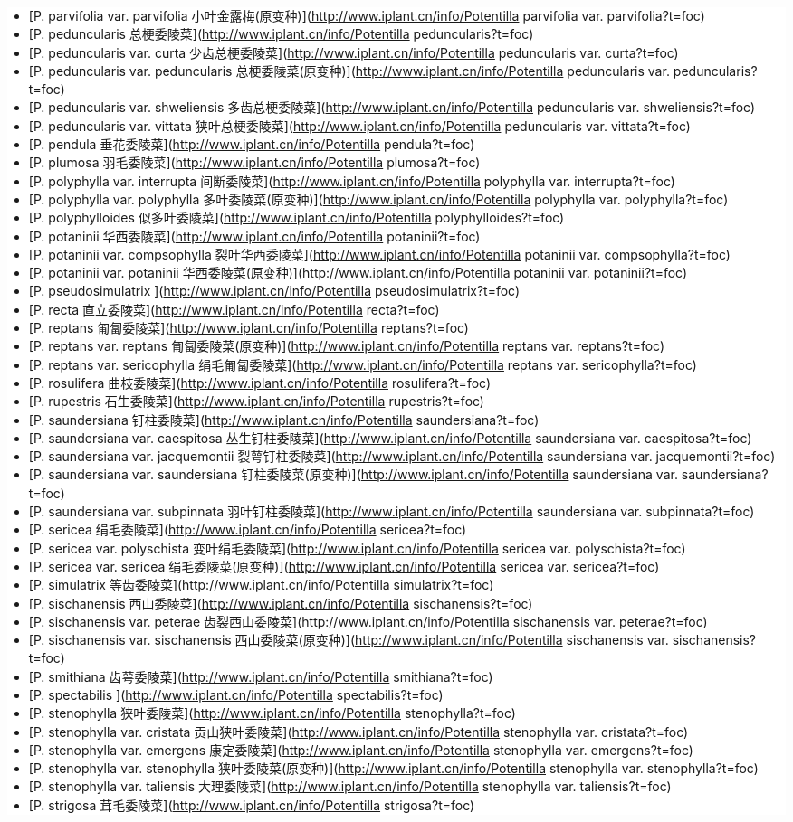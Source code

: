 * [P.  parvifolia var. parvifolia  小叶金露梅(原变种)](http://www.iplant.cn/info/Potentilla parvifolia var. parvifolia?t=foc)
* [P.  peduncularis  总梗委陵菜](http://www.iplant.cn/info/Potentilla peduncularis?t=foc)
* [P.  peduncularis var. curta  少齿总梗委陵菜](http://www.iplant.cn/info/Potentilla peduncularis var. curta?t=foc)
* [P.  peduncularis var. peduncularis  总梗委陵菜(原变种)](http://www.iplant.cn/info/Potentilla peduncularis var. peduncularis?t=foc)
* [P.  peduncularis var. shweliensis  多齿总梗委陵菜](http://www.iplant.cn/info/Potentilla peduncularis var. shweliensis?t=foc)
* [P.  peduncularis var. vittata  狭叶总梗委陵菜](http://www.iplant.cn/info/Potentilla peduncularis var. vittata?t=foc)
* [P.  pendula  垂花委陵菜](http://www.iplant.cn/info/Potentilla pendula?t=foc)
* [P.  plumosa  羽毛委陵菜](http://www.iplant.cn/info/Potentilla plumosa?t=foc)
* [P.  polyphylla var. interrupta  间断委陵菜](http://www.iplant.cn/info/Potentilla polyphylla var. interrupta?t=foc)
* [P.  polyphylla var. polyphylla  多叶委陵菜(原变种)](http://www.iplant.cn/info/Potentilla polyphylla var. polyphylla?t=foc)
* [P.  polyphylloides  似多叶委陵菜](http://www.iplant.cn/info/Potentilla polyphylloides?t=foc)
* [P.  potaninii  华西委陵菜](http://www.iplant.cn/info/Potentilla potaninii?t=foc)
* [P.  potaninii var. compsophylla  裂叶华西委陵菜](http://www.iplant.cn/info/Potentilla potaninii var. compsophylla?t=foc)
* [P.  potaninii var. potaninii  华西委陵菜(原变种)](http://www.iplant.cn/info/Potentilla potaninii var. potaninii?t=foc)
* [P.  pseudosimulatrix  ](http://www.iplant.cn/info/Potentilla pseudosimulatrix?t=foc)
* [P.  recta  直立委陵菜](http://www.iplant.cn/info/Potentilla recta?t=foc)
* [P.  reptans  匍匐委陵菜](http://www.iplant.cn/info/Potentilla reptans?t=foc)
* [P.  reptans var. reptans  匍匐委陵菜(原变种)](http://www.iplant.cn/info/Potentilla reptans var. reptans?t=foc)
* [P.  reptans var. sericophylla  绢毛匍匐委陵菜](http://www.iplant.cn/info/Potentilla reptans var. sericophylla?t=foc)
* [P.  rosulifera  曲枝委陵菜](http://www.iplant.cn/info/Potentilla rosulifera?t=foc)
* [P.  rupestris  石生委陵菜](http://www.iplant.cn/info/Potentilla rupestris?t=foc)
* [P.  saundersiana  钉柱委陵菜](http://www.iplant.cn/info/Potentilla saundersiana?t=foc)
* [P.  saundersiana var. caespitosa  丛生钉柱委陵菜](http://www.iplant.cn/info/Potentilla saundersiana var. caespitosa?t=foc)
* [P.  saundersiana var. jacquemontii  裂萼钉柱委陵菜](http://www.iplant.cn/info/Potentilla saundersiana var. jacquemontii?t=foc)
* [P.  saundersiana var. saundersiana  钉柱委陵菜(原变种)](http://www.iplant.cn/info/Potentilla saundersiana var. saundersiana?t=foc)
* [P.  saundersiana var. subpinnata  羽叶钉柱委陵菜](http://www.iplant.cn/info/Potentilla saundersiana var. subpinnata?t=foc)
* [P.  sericea  绢毛委陵菜](http://www.iplant.cn/info/Potentilla sericea?t=foc)
* [P.  sericea var. polyschista  变叶绢毛委陵菜](http://www.iplant.cn/info/Potentilla sericea var. polyschista?t=foc)
* [P.  sericea var. sericea  绢毛委陵菜(原变种)](http://www.iplant.cn/info/Potentilla sericea var. sericea?t=foc)
* [P.  simulatrix  等齿委陵菜](http://www.iplant.cn/info/Potentilla simulatrix?t=foc)
* [P.  sischanensis  西山委陵菜](http://www.iplant.cn/info/Potentilla sischanensis?t=foc)
* [P.  sischanensis var. peterae  齿裂西山委陵菜](http://www.iplant.cn/info/Potentilla sischanensis var. peterae?t=foc)
* [P.  sischanensis var. sischanensis  西山委陵菜(原变种)](http://www.iplant.cn/info/Potentilla sischanensis var. sischanensis?t=foc)
* [P.  smithiana  齿萼委陵菜](http://www.iplant.cn/info/Potentilla smithiana?t=foc)
* [P.  spectabilis  ](http://www.iplant.cn/info/Potentilla spectabilis?t=foc)
* [P.  stenophylla  狭叶委陵菜](http://www.iplant.cn/info/Potentilla stenophylla?t=foc)
* [P.  stenophylla var. cristata  贡山狭叶委陵菜](http://www.iplant.cn/info/Potentilla stenophylla var. cristata?t=foc)
* [P.  stenophylla var. emergens  康定委陵菜](http://www.iplant.cn/info/Potentilla stenophylla var. emergens?t=foc)
* [P.  stenophylla var. stenophylla  狭叶委陵菜(原变种)](http://www.iplant.cn/info/Potentilla stenophylla var. stenophylla?t=foc)
* [P.  stenophylla var. taliensis  大理委陵菜](http://www.iplant.cn/info/Potentilla stenophylla var. taliensis?t=foc)
* [P.  strigosa  茸毛委陵菜](http://www.iplant.cn/info/Potentilla strigosa?t=foc)